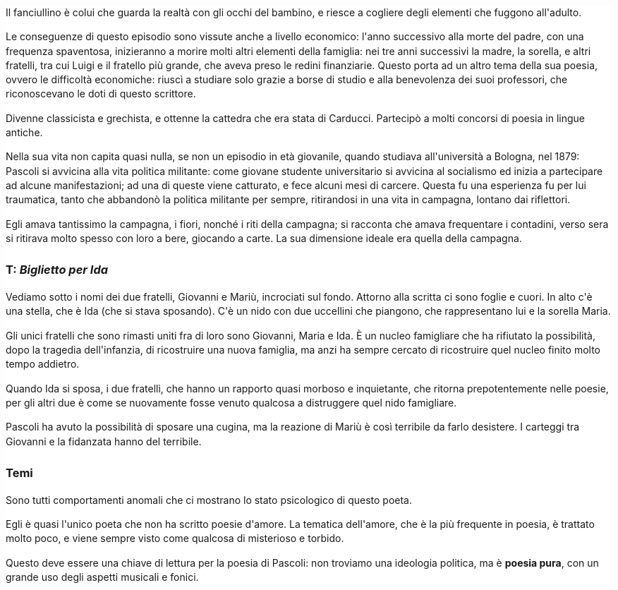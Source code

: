 Il fanciullino è colui che guarda la realtà con gli occhi del bambino, e riesce a cogliere degli elementi che fuggono all'adulto.

Le conseguenze di questo episodio sono vissute anche a livello economico: l'anno successivo alla morte del padre, con una frequenza spaventosa, inizieranno a morire molti altri elementi della famiglia: nei tre anni successivi la madre, la sorella, e altri fratelli, tra cui Luigi e il fratello più grande, che aveva preso le redini finanziarie.
Questo porta ad un altro tema della sua poesia, ovvero le difficoltà economiche: riuscì a studiare solo grazie a borse di studio e alla benevolenza dei suoi professori, che riconoscevano le doti di questo scrittore.

Divenne classicista e grechista, e ottenne la cattedra che era stata di Carducci. Partecipò a molti concorsi di poesia in lingue antiche.

Nella sua vita non capita quasi nulla, se non un episodio in età giovanile, quando studiava all'università a Bologna, nel 1879: Pascoli si avvicina alla vita politica militante: come giovane studente universitario si avvicina al socialismo ed inizia a partecipare ad alcune manifestazioni; ad una di queste viene catturato, e fece alcuni mesi di carcere. Questa fu una esperienza fu per lui traumatica, tanto che abbandonò la politica militante per sempre, ritirandosi in una vita in campagna, lontano dai riflettori.

Egli amava tantissimo la campagna, i fiori, nonché i riti della campagna; si racconta che amava frequentare i contadini, verso sera si ritirava molto spesso con loro a bere, giocando a carte. La sua dimensione ideale era quella della campagna.


### T: _Biglietto per Ida_

Vediamo sotto i nomi dei due fratelli, Giovanni e Mariù, incrociati sul fondo.
Attorno alla scritta ci sono foglie e cuori.
In alto c'è una stella, che è Ida (che si stava sposando).
C'è un nido con due uccellini che piangono, che rappresentano lui e la sorella Maria.

Gli unici fratelli che sono rimasti uniti fra di loro sono Giovanni, Maria e Ida.
È un nucleo famigliare che ha rifiutato la possibilità, dopo la tragedia dell'infanzia, di ricostruire una nuova famiglia, ma anzi ha sempre cercato di ricostruire quel nucleo finito molto tempo addietro.

Quando Ida si sposa, i due fratelli, che hanno un rapporto quasi morboso e inquietante, che ritorna prepotentemente nelle poesie, per gli altri due è come se nuovamente fosse venuto qualcosa a distruggere quel nido famigliare.

Pascoli ha avuto la possibilità di sposare una cugina, ma la reazione di Mariù è così terribile da farlo desistere. I carteggi tra Giovanni e la fidanzata hanno del terribile.

### Temi

Sono tutti comportamenti anomali che ci mostrano lo stato psicologico di questo poeta.

Egli è quasi l'unico poeta che non ha scritto poesie d'amore. La tematica dell'amore, che è la più frequente in poesia, è trattato molto poco, e viene sempre visto come qualcosa di misterioso e torbido.

Questo deve essere una chiave di lettura per la poesia di Pascoli: non troviamo una ideologia politica, ma è **poesia pura**, con un grande uso degli aspetti musicali e fonici.
